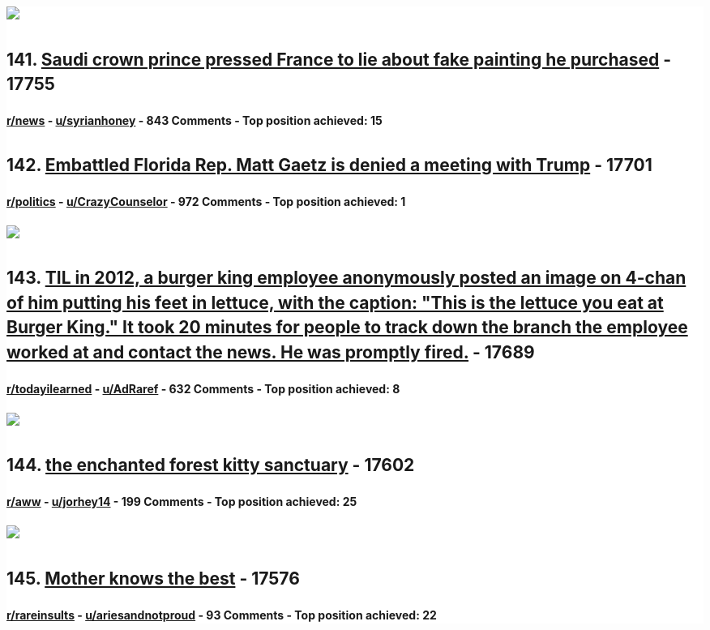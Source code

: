 <a href="https://i.redd.it/p8y2tjfhwks61.jpg"><img src="https://b.thumbs.redditmedia.com/2skGOqXAo-1b_YLaSizQb-QjijgECpcNbJ-VsT0Uaug.jpg"></img></a>

## 141. [Saudi crown prince pressed France to lie about fake painting he purchased](http://reddit.com/r/news/comments/moowqh/saudi_crown_prince_pressed_france_to_lie_about/) - 17755
#### [r/news](http://reddit.com/r/news) - [u/syrianhoney](http://reddit.com/u/syrianhoney) - 843 Comments - Top position achieved: 15

## 142. [Embattled Florida Rep. Matt Gaetz is denied a meeting with Trump](http://reddit.com/r/politics/comments/mp3bgn/embattled_florida_rep_matt_gaetz_is_denied_a/) - 17701
#### [r/politics](http://reddit.com/r/politics) - [u/CrazyCounselor](http://reddit.com/u/CrazyCounselor) - 972 Comments - Top position achieved: 1

<a href="https://www.cnn.com/2021/04/11/politics/matt-gaetz-donald-trump-denied-meeting/index.html"><img src="https://b.thumbs.redditmedia.com/p7BXdf5g5Jz2g0VQOd5OKNzHXXh7Jz20y3N0HsNayAs.jpg"></img></a>

## 143. [TIL in 2012, a burger king employee anonymously posted an image on 4-chan of him putting his feet in lettuce, with the caption: "This is the lettuce you eat at Burger King." It took 20 minutes for people to track down the branch the employee worked at and contact the news. He was promptly fired.](http://reddit.com/r/todayilearned/comments/mot9uu/til_in_2012_a_burger_king_employee_anonymously/) - 17689
#### [r/todayilearned](http://reddit.com/r/todayilearned) - [u/AdRaref](http://reddit.com/u/AdRaref) - 632 Comments - Top position achieved: 8

<a href="https://mashable.com/2012/07/19/4chan-burger-king-lettuce/?europe=true"><img src="https://b.thumbs.redditmedia.com/Ob0EjYwTHUj3Dxb6UlQ23CHYMLdoXILdmu4fBHhfdoE.jpg"></img></a>

## 144. [the enchanted forest kitty sanctuary](http://reddit.com/r/aww/comments/mox5tz/the_enchanted_forest_kitty_sanctuary/) - 17602
#### [r/aww](http://reddit.com/r/aww) - [u/jorhey14](http://reddit.com/u/jorhey14) - 199 Comments - Top position achieved: 25

<a href="https://i.redd.it/juxzb68ofls61.jpg"><img src="https://b.thumbs.redditmedia.com/2SA5hy6f3clTINbYrWli30JqRw82DT6NaOGxFW14gbw.jpg"></img></a>

## 145. [Mother knows the best](http://reddit.com/r/rareinsults/comments/molhpt/mother_knows_the_best/) - 17576
#### [r/rareinsults](http://reddit.com/r/rareinsults) - [u/ariesandnotproud](http://reddit.com/u/ariesandnotproud) - 93 Comments - Top position achieved: 22
